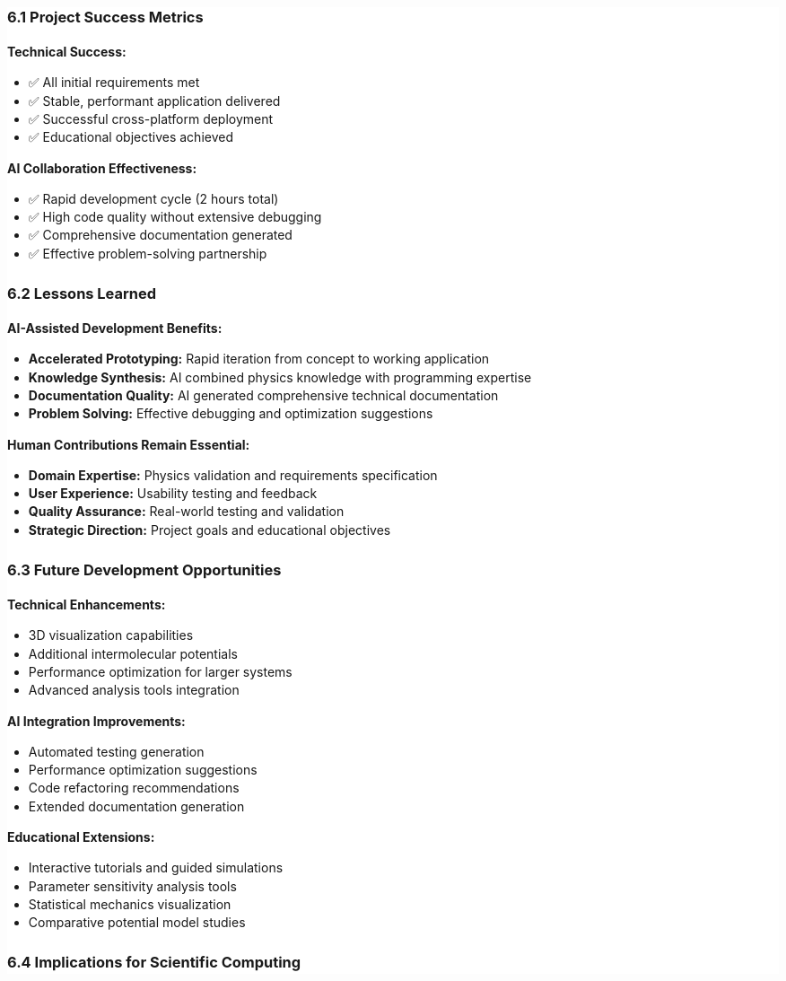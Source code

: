 ### 6.1 Project Success Metrics

**Technical Success:**

-   ✅ All initial requirements met
-   ✅ Stable, performant application delivered
-   ✅ Successful cross-platform deployment
-   ✅ Educational objectives achieved

**AI Collaboration Effectiveness:**

-   ✅ Rapid development cycle (2 hours total)
-   ✅ High code quality without extensive debugging
-   ✅ Comprehensive documentation generated
-   ✅ Effective problem-solving partnership

### 6.2 Lessons Learned

**AI-Assisted Development Benefits:**

-   **Accelerated Prototyping:** Rapid iteration from concept to working application
-   **Knowledge Synthesis:** AI combined physics knowledge with programming expertise
-   **Documentation Quality:** AI generated comprehensive technical documentation
-   **Problem Solving:** Effective debugging and optimization suggestions

**Human Contributions Remain Essential:**

-   **Domain Expertise:** Physics validation and requirements specification
-   **User Experience:** Usability testing and feedback
-   **Quality Assurance:** Real-world testing and validation
-   **Strategic Direction:** Project goals and educational objectives

### 6.3 Future Development Opportunities

**Technical Enhancements:**

-   3D visualization capabilities
-   Additional intermolecular potentials
-   Performance optimization for larger systems
-   Advanced analysis tools integration

**AI Integration Improvements:**

-   Automated testing generation
-   Performance optimization suggestions
-   Code refactoring recommendations
-   Extended documentation generation

**Educational Extensions:**

-   Interactive tutorials and guided simulations
-   Parameter sensitivity analysis tools
-   Statistical mechanics visualization
-   Comparative potential model studies

### 6.4 Implications for Scientific Computing
